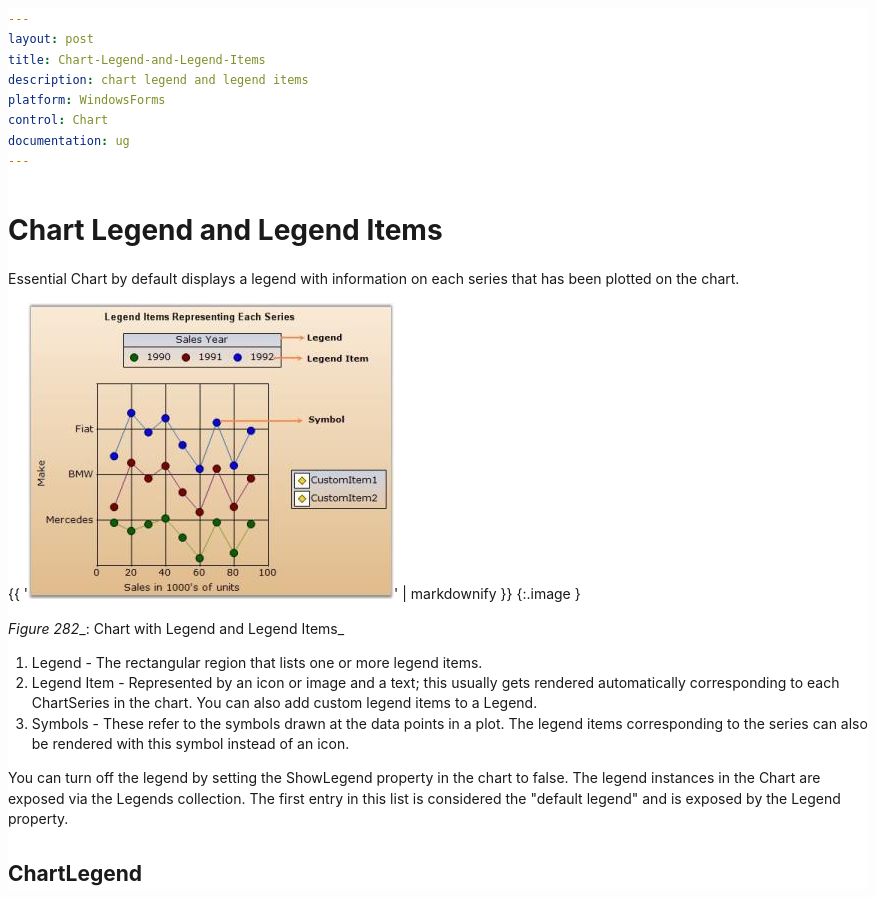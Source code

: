 ```yaml
---
layout: post
title: Chart-Legend-and-Legend-Items
description: chart legend and legend items
platform: WindowsForms
control: Chart
documentation: ug
---
```


# Chart Legend and Legend Items

Essential Chart by default displays a legend with information on each series that has been plotted on the chart.



{{ '![](Chart-Legend-and-Legend-Items_images/Chart-Legend-and-Legend-Items_img1.jpeg)' | markdownify }}
{:.image }




_Figure_ _282__: Chart with Legend and Legend Items_



1. Legend - The rectangular region that lists one or more legend items.
2. Legend Item - Represented by an icon or image and a text; this usually gets rendered automatically corresponding to each ChartSeries in the chart. You can also add custom legend items to a Legend.
3. Symbols - These refer to the symbols drawn at the data points in a plot. The legend items corresponding to the series can also be rendered with this symbol instead of an icon.

You can turn off the legend by setting the ShowLegend property in the chart to false. The legend instances in the Chart are exposed via the Legends collection. The first entry in this list is considered the "default legend" and is exposed by the Legend property.

## ChartLegend

